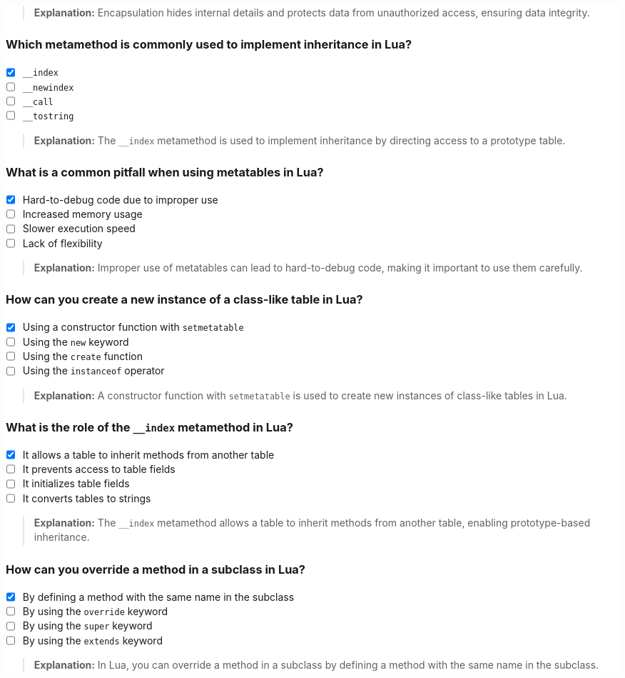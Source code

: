 > **Explanation:** Encapsulation hides internal details and protects data from unauthorized access, ensuring data integrity.

### Which metamethod is commonly used to implement inheritance in Lua?

- [x] `__index`
- [ ] `__newindex`
- [ ] `__call`
- [ ] `__tostring`

> **Explanation:** The `__index` metamethod is used to implement inheritance by directing access to a prototype table.

### What is a common pitfall when using metatables in Lua?

- [x] Hard-to-debug code due to improper use
- [ ] Increased memory usage
- [ ] Slower execution speed
- [ ] Lack of flexibility

> **Explanation:** Improper use of metatables can lead to hard-to-debug code, making it important to use them carefully.

### How can you create a new instance of a class-like table in Lua?

- [x] Using a constructor function with `setmetatable`
- [ ] Using the `new` keyword
- [ ] Using the `create` function
- [ ] Using the `instanceof` operator

> **Explanation:** A constructor function with `setmetatable` is used to create new instances of class-like tables in Lua.

### What is the role of the `__index` metamethod in Lua?

- [x] It allows a table to inherit methods from another table
- [ ] It prevents access to table fields
- [ ] It initializes table fields
- [ ] It converts tables to strings

> **Explanation:** The `__index` metamethod allows a table to inherit methods from another table, enabling prototype-based inheritance.

### How can you override a method in a subclass in Lua?

- [x] By defining a method with the same name in the subclass
- [ ] By using the `override` keyword
- [ ] By using the `super` keyword
- [ ] By using the `extends` keyword

> **Explanation:** In Lua, you can override a method in a subclass by defining a method with the same name in the subclass.
